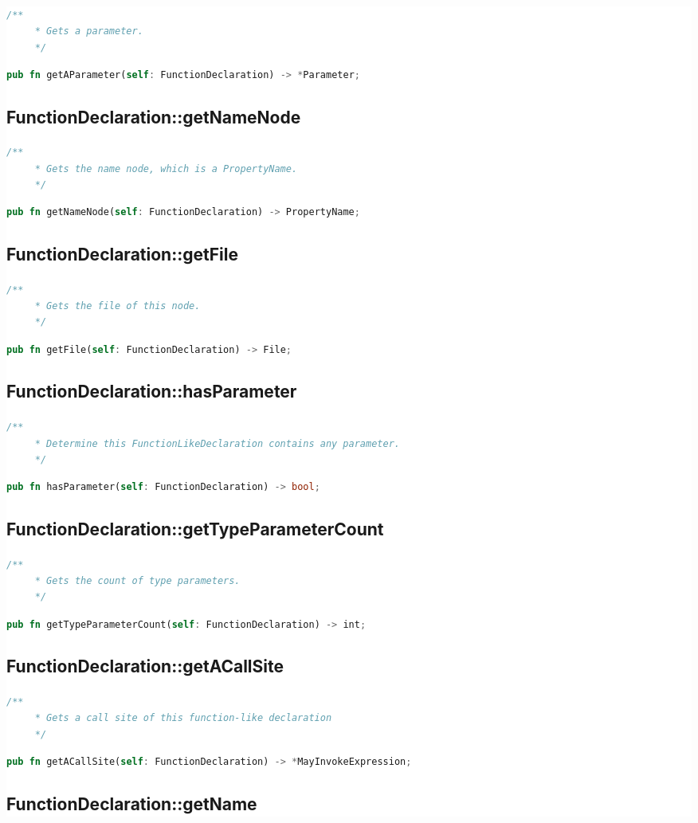 ```rust
/**
     * Gets a parameter.
     */
```
```rust
pub fn getAParameter(self: FunctionDeclaration) -> *Parameter;
```
## FunctionDeclaration::getNameNode

```rust
/**
     * Gets the name node, which is a PropertyName.
     */
```
```rust
pub fn getNameNode(self: FunctionDeclaration) -> PropertyName;
```
## FunctionDeclaration::getFile

```rust
/**
     * Gets the file of this node.
     */
```
```rust
pub fn getFile(self: FunctionDeclaration) -> File;
```
## FunctionDeclaration::hasParameter

```rust
/**
     * Determine this FunctionLikeDeclaration contains any parameter.
     */
```
```rust
pub fn hasParameter(self: FunctionDeclaration) -> bool;
```
## FunctionDeclaration::getTypeParameterCount

```rust
/**
     * Gets the count of type parameters.
     */
```
```rust
pub fn getTypeParameterCount(self: FunctionDeclaration) -> int;
```
## FunctionDeclaration::getACallSite

```rust
/**
     * Gets a call site of this function-like declaration
     */
```
```rust
pub fn getACallSite(self: FunctionDeclaration) -> *MayInvokeExpression;
```
## FunctionDeclaration::getName
